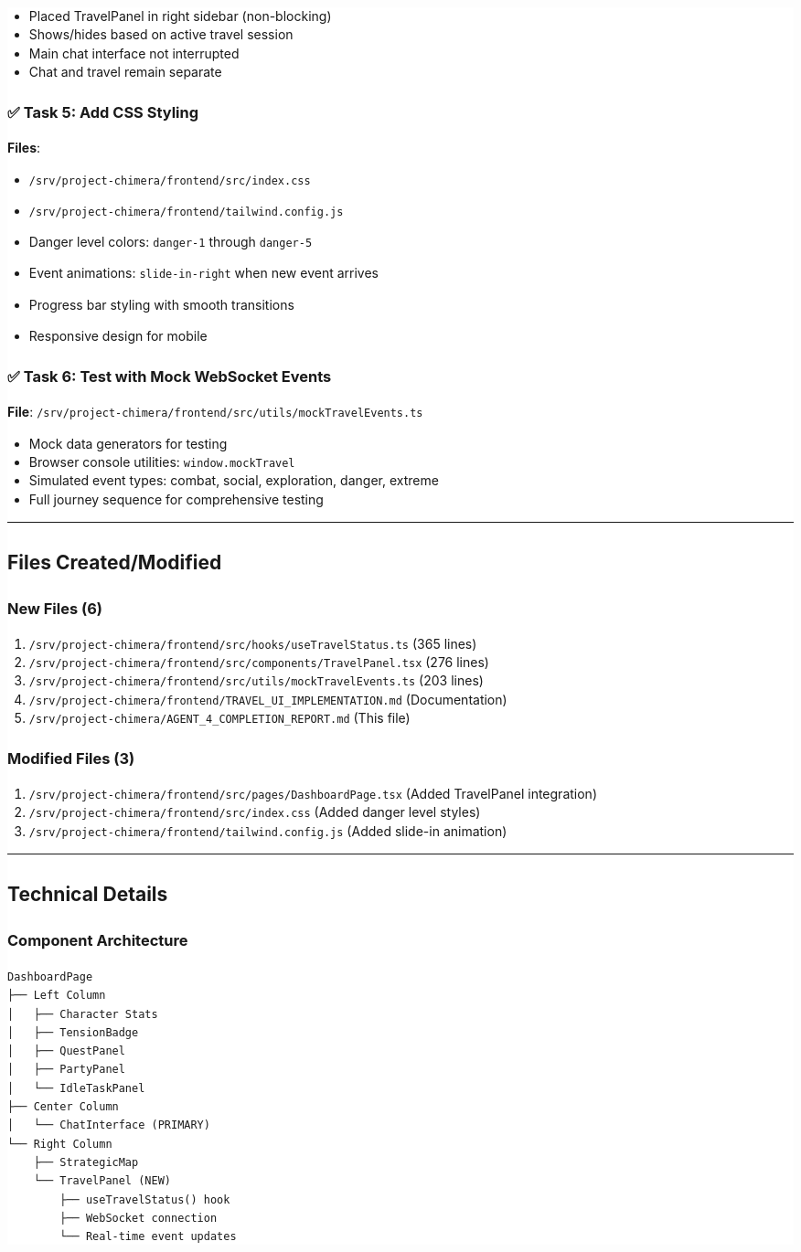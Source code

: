- Placed TravelPanel in right sidebar (non-blocking)
- Shows/hides based on active travel session
- Main chat interface not interrupted
- Chat and travel remain separate

### ✅ Task 5: Add CSS Styling
**Files**:
- `/srv/project-chimera/frontend/src/index.css`
- `/srv/project-chimera/frontend/tailwind.config.js`

- Danger level colors: `danger-1` through `danger-5`
- Event animations: `slide-in-right` when new event arrives
- Progress bar styling with smooth transitions
- Responsive design for mobile

### ✅ Task 6: Test with Mock WebSocket Events
**File**: `/srv/project-chimera/frontend/src/utils/mockTravelEvents.ts`

- Mock data generators for testing
- Browser console utilities: `window.mockTravel`
- Simulated event types: combat, social, exploration, danger, extreme
- Full journey sequence for comprehensive testing

---

## Files Created/Modified

### New Files (6)
1. `/srv/project-chimera/frontend/src/hooks/useTravelStatus.ts` (365 lines)
2. `/srv/project-chimera/frontend/src/components/TravelPanel.tsx` (276 lines)
3. `/srv/project-chimera/frontend/src/utils/mockTravelEvents.ts` (203 lines)
4. `/srv/project-chimera/frontend/TRAVEL_UI_IMPLEMENTATION.md` (Documentation)
5. `/srv/project-chimera/AGENT_4_COMPLETION_REPORT.md` (This file)

### Modified Files (3)
1. `/srv/project-chimera/frontend/src/pages/DashboardPage.tsx` (Added TravelPanel integration)
2. `/srv/project-chimera/frontend/src/index.css` (Added danger level styles)
3. `/srv/project-chimera/frontend/tailwind.config.js` (Added slide-in animation)

---

## Technical Details

### Component Architecture

```
DashboardPage
├── Left Column
│   ├── Character Stats
│   ├── TensionBadge
│   ├── QuestPanel
│   ├── PartyPanel
│   └── IdleTaskPanel
├── Center Column
│   └── ChatInterface (PRIMARY)
└── Right Column
    ├── StrategicMap
    └── TravelPanel (NEW)
        ├── useTravelStatus() hook
        ├── WebSocket connection
        └── Real-time event updates
```
